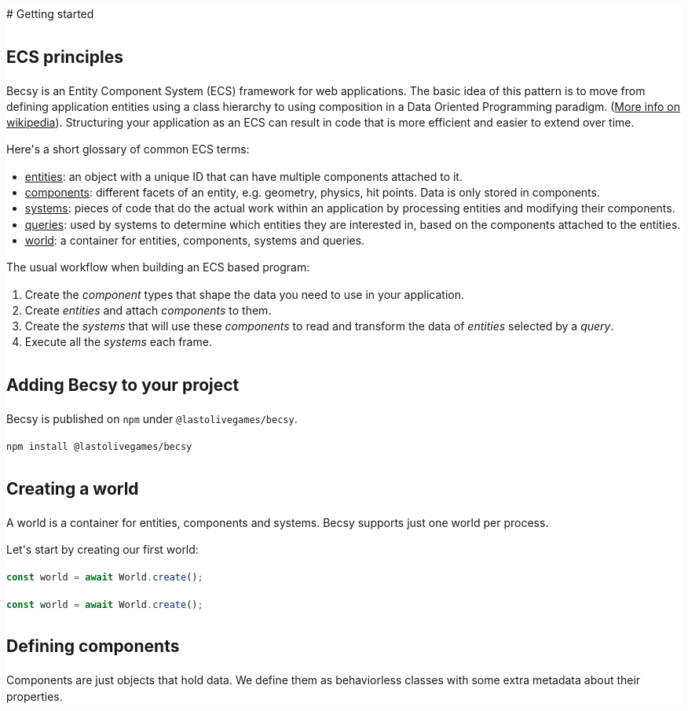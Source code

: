 <language-switcher/>
# Getting started

## ECS principles
Becsy is an Entity Component System (ECS) framework for web applications. The basic idea of this pattern is to move from defining application entities using a class hierarchy to using composition in a Data Oriented Programming paradigm. ([More info on wikipedia](https://en.wikipedia.org/wiki/Entity_component_system)). Structuring your application as an ECS can result in code that is more efficient and easier to extend over time.

Here's a short glossary of common ECS terms:
- [entities](architecture/entities): an object with a unique ID that can have multiple components attached to it.
- [components](architecture/components): different facets of an entity, e.g. geometry, physics, hit points. Data is only stored in components.
- [systems](architecture/systems): pieces of code that do the actual work within an application by processing entities and modifying their components.
- [queries](architecture/queries): used by systems to determine which entities they are interested in, based on the components attached to the entities.
- [world](architecture/world): a container for entities, components, systems and queries.

The usual workflow when building an ECS based program:
1. Create the *component* types that shape the data you need to use in your application.
2. Create *entities* and attach *components* to them.
3. Create the *systems* that will use these *components* to read and transform the data of *entities* selected by a *query*.
4. Execute all the *systems* each frame.

## Adding Becsy to your project
Becsy is published on `npm` under `@lastolivegames/becsy`.
```bash
npm install @lastolivegames/becsy
```

## Creating a world
A world is a container for entities, components and systems. Becsy supports just one world per process.

Let's start by creating our first world:
```ts
const world = await World.create();
```
```js
const world = await World.create();
```

## Defining components
Components are just objects that hold data.  We define them as behaviorless classes with some extra metadata about their properties.
